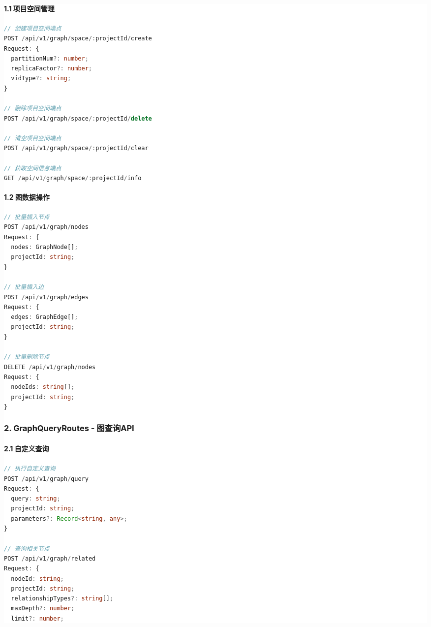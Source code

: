 #### 1.1 项目空间管理
```typescript
// 创建项目空间端点
POST /api/v1/graph/space/:projectId/create
Request: {
  partitionNum?: number;
  replicaFactor?: number;
  vidType?: string;
}

// 删除项目空间端点
POST /api/v1/graph/space/:projectId/delete

// 清空项目空间端点
POST /api/v1/graph/space/:projectId/clear

// 获取空间信息端点
GET /api/v1/graph/space/:projectId/info
```

#### 1.2 图数据操作
```typescript
// 批量插入节点
POST /api/v1/graph/nodes
Request: {
  nodes: GraphNode[];
  projectId: string;
}

// 批量插入边
POST /api/v1/graph/edges
Request: {
  edges: GraphEdge[];
  projectId: string;
}

// 批量删除节点
DELETE /api/v1/graph/nodes
Request: {
  nodeIds: string[];
  projectId: string;
}
```

### 2. GraphQueryRoutes - 图查询API

#### 2.1 自定义查询
```typescript
// 执行自定义查询
POST /api/v1/graph/query
Request: {
  query: string;
  projectId: string;
  parameters?: Record<string, any>;
}

// 查询相关节点
POST /api/v1/graph/related
Request: {
  nodeId: string;
  projectId: string;
  relationshipTypes?: string[];
  maxDepth?: number;
  limit?: number;
```